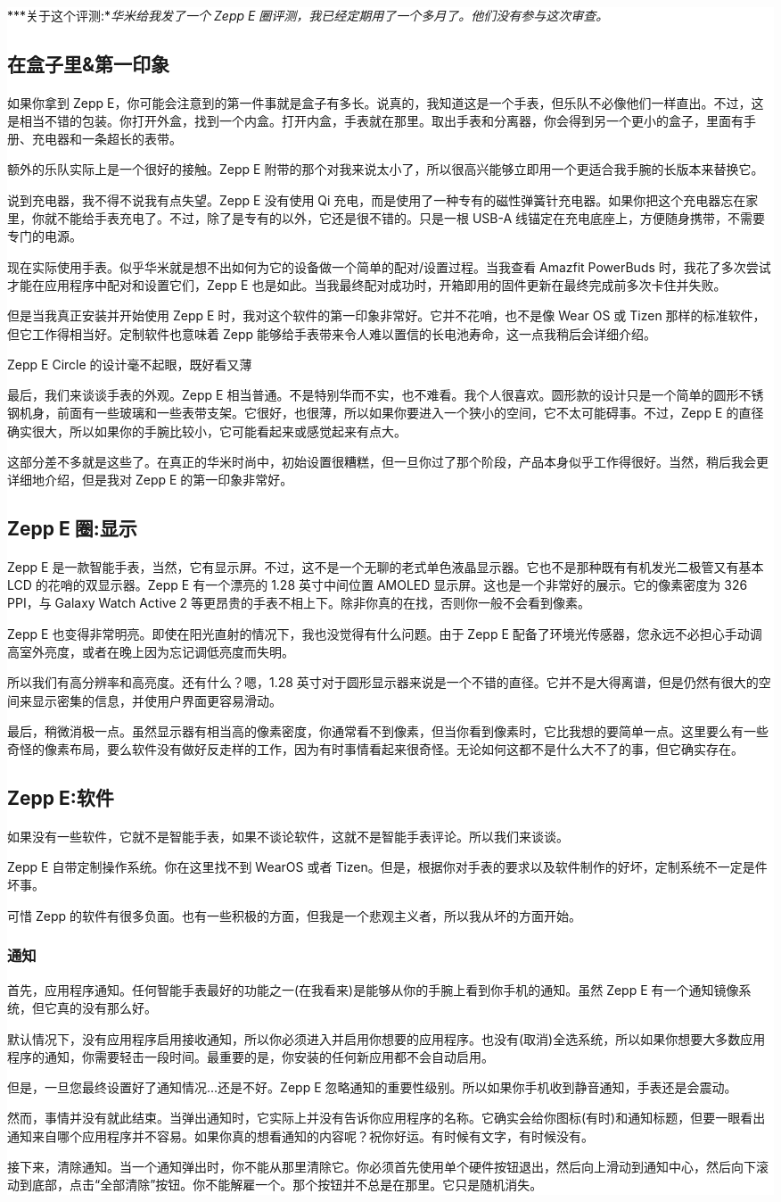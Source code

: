 ***关于这个评测:**华米给我发了一个 Zepp E 圈评测，我已经定期用了一个多月了。他们没有参与这次审查。*

## 在盒子里&第一印象

如果你拿到 Zepp E，你可能会注意到的第一件事就是盒子有多长。说真的，我知道这是一个手表，但乐队不必像他们一样直出。不过，这是相当不错的包装。你打开外盒，找到一个内盒。打开内盒，手表就在那里。取出手表和分离器，你会得到另一个更小的盒子，里面有手册、充电器和一条超长的表带。

额外的乐队实际上是一个很好的接触。Zepp E 附带的那个对我来说太小了，所以很高兴能够立即用一个更适合我手腕的长版本来替换它。

说到充电器，我不得不说我有点失望。Zepp E 没有使用 Qi 充电，而是使用了一种专有的磁性弹簧针充电器。如果你把这个充电器忘在家里，你就不能给手表充电了。不过，除了是专有的以外，它还是很不错的。只是一根 USB-A 线锚定在充电底座上，方便随身携带，不需要专门的电源。

现在实际使用手表。似乎华米就是想不出如何为它的设备做一个简单的配对/设置过程。当我查看 Amazfit PowerBuds 时，我花了多次尝试才能在应用程序中配对和设置它们，Zepp E 也是如此。当我最终配对成功时，开箱即用的固件更新在最终完成前多次卡住并失败。

但是当我真正安装并开始使用 Zepp E 时，我对这个软件的第一印象非常好。它并不花哨，也不是像 Wear OS 或 Tizen 那样的标准软件，但它工作得相当好。定制软件也意味着 Zepp 能够给手表带来令人难以置信的长电池寿命，这一点我稍后会详细介绍。

Zepp E Circle 的设计毫不起眼，既好看又薄

最后，我们来谈谈手表的外观。Zepp E 相当普通。不是特别华而不实，也不难看。我个人很喜欢。圆形款的设计只是一个简单的圆形不锈钢机身，前面有一些玻璃和一些表带支架。它很好，也很薄，所以如果你要进入一个狭小的空间，它不太可能碍事。不过，Zepp E 的直径确实很大，所以如果你的手腕比较小，它可能看起来或感觉起来有点大。

这部分差不多就是这些了。在真正的华米时尚中，初始设置很糟糕，但一旦你过了那个阶段，产品本身似乎工作得很好。当然，稍后我会更详细地介绍，但是我对 Zepp E 的第一印象非常好。

## Zepp E 圈:显示

Zepp E 是一款智能手表，当然，它有显示屏。不过，这不是一个无聊的老式单色液晶显示器。它也不是那种既有有机发光二极管又有基本 LCD 的花哨的双显示器。Zepp E 有一个漂亮的 1.28 英寸中间位置 AMOLED 显示屏。这也是一个非常好的展示。它的像素密度为 326 PPI，与 Galaxy Watch Active 2 等更昂贵的手表不相上下。除非你真的在找，否则你一般不会看到像素。

Zepp E 也变得非常明亮。即使在阳光直射的情况下，我也没觉得有什么问题。由于 Zepp E 配备了环境光传感器，您永远不必担心手动调高室外亮度，或者在晚上因为忘记调低亮度而失明。

所以我们有高分辨率和高亮度。还有什么？嗯，1.28 英寸对于圆形显示器来说是一个不错的直径。它并不是大得离谱，但是仍然有很大的空间来显示密集的信息，并使用户界面更容易滑动。

最后，稍微消极一点。虽然显示器有相当高的像素密度，你通常看不到像素，但当你看到像素时，它比我想的要简单一点。这里要么有一些奇怪的像素布局，要么软件没有做好反走样的工作，因为有时事情看起来很奇怪。无论如何这都不是什么大不了的事，但它确实存在。

## Zepp E:软件

如果没有一些软件，它就不是智能手表，如果不谈论软件，这就不是智能手表评论。所以我们来谈谈。

Zepp E 自带定制操作系统。你在这里找不到 WearOS 或者 Tizen。但是，根据你对手表的要求以及软件制作的好坏，定制系统不一定是件坏事。

可惜 Zepp 的软件有很多负面。也有一些积极的方面，但我是一个悲观主义者，所以我从坏的方面开始。

### 通知

首先，应用程序通知。任何智能手表最好的功能之一(在我看来)是能够从你的手腕上看到你手机的通知。虽然 Zepp E 有一个通知镜像系统，但它真的没有那么好。

默认情况下，没有应用程序启用接收通知，所以你必须进入并启用你想要的应用程序。也没有(取消)全选系统，所以如果你想要大多数应用程序的通知，你需要轻击一段时间。最重要的是，你安装的任何新应用都不会自动启用。

但是，一旦您最终设置好了通知情况...还是不好。Zepp E 忽略通知的重要性级别。所以如果你手机收到静音通知，手表还是会震动。

然而，事情并没有就此结束。当弹出通知时，它实际上并没有告诉你应用程序的名称。它确实会给你图标(有时)和通知标题，但要一眼看出通知来自哪个应用程序并不容易。如果你真的想看通知的内容呢？祝你好运。有时候有文字，有时候没有。

接下来，清除通知。当一个通知弹出时，你不能从那里清除它。你必须首先使用单个硬件按钮退出，然后向上滑动到通知中心，然后向下滚动到底部，点击“全部清除”按钮。你不能解雇一个。那个按钮并不总是在那里。它只是随机消失。

